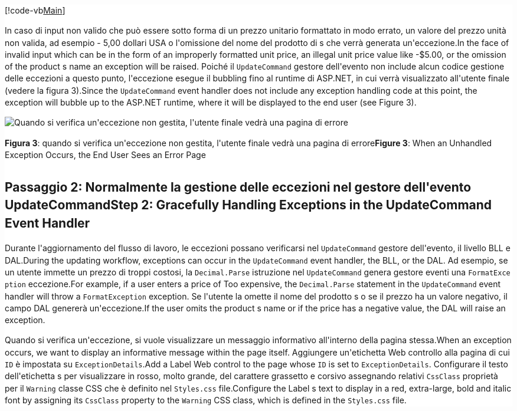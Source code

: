 
[!code-vb[Main](handling-bll-and-dal-level-exceptions-vb/samples/sample3.vb)]

<span data-ttu-id="ac3ef-143">In caso di input non valido che può essere sotto forma di un prezzo unitario formattato in modo errato, un valore del prezzo unità non valida, ad esempio - 5,00 dollari USA o l'omissione del nome del prodotto di s che verrà generata un'eccezione.</span><span class="sxs-lookup"><span data-stu-id="ac3ef-143">In the face of invalid input which can be in the form of an improperly formatted unit price, an illegal unit price value like -$5.00, or the omission of the product s name an exception will be raised.</span></span> <span data-ttu-id="ac3ef-144">Poiché il `UpdateCommand` gestore dell'evento non include alcun codice gestione delle eccezioni a questo punto, l'eccezione esegue il bubbling fino al runtime di ASP.NET, in cui verrà visualizzato all'utente finale (vedere la figura 3).</span><span class="sxs-lookup"><span data-stu-id="ac3ef-144">Since the `UpdateCommand` event handler does not include any exception handling code at this point, the exception will bubble up to the ASP.NET runtime, where it will be displayed to the end user (see Figure 3).</span></span>


![Quando si verifica un'eccezione non gestita, l'utente finale vedrà una pagina di errore](handling-bll-and-dal-level-exceptions-vb/_static/image7.png)

<span data-ttu-id="ac3ef-146">**Figura 3**: quando si verifica un'eccezione non gestita, l'utente finale vedrà una pagina di errore</span><span class="sxs-lookup"><span data-stu-id="ac3ef-146">**Figure 3**: When an Unhandled Exception Occurs, the End User Sees an Error Page</span></span>


## <a name="step-2-gracefully-handling-exceptions-in-the-updatecommand-event-handler"></a><span data-ttu-id="ac3ef-147">Passaggio 2: Normalmente la gestione delle eccezioni nel gestore dell'evento UpdateCommand</span><span class="sxs-lookup"><span data-stu-id="ac3ef-147">Step 2: Gracefully Handling Exceptions in the UpdateCommand Event Handler</span></span>

<span data-ttu-id="ac3ef-148">Durante l'aggiornamento del flusso di lavoro, le eccezioni possano verificarsi nel `UpdateCommand` gestore dell'evento, il livello BLL e DAL.</span><span class="sxs-lookup"><span data-stu-id="ac3ef-148">During the updating workflow, exceptions can occur in the `UpdateCommand` event handler, the BLL, or the DAL.</span></span> <span data-ttu-id="ac3ef-149">Ad esempio, se un utente immette un prezzo di troppi costosi, la `Decimal.Parse` istruzione nel `UpdateCommand` genera gestore eventi una `FormatException` eccezione.</span><span class="sxs-lookup"><span data-stu-id="ac3ef-149">For example, if a user enters a price of Too expensive, the `Decimal.Parse` statement in the `UpdateCommand` event handler will throw a `FormatException` exception.</span></span> <span data-ttu-id="ac3ef-150">Se l'utente la omette il nome del prodotto s o se il prezzo ha un valore negativo, il campo DAL genererà un'eccezione.</span><span class="sxs-lookup"><span data-stu-id="ac3ef-150">If the user omits the product s name or if the price has a negative value, the DAL will raise an exception.</span></span>

<span data-ttu-id="ac3ef-151">Quando si verifica un'eccezione, si vuole visualizzare un messaggio informativo all'interno della pagina stessa.</span><span class="sxs-lookup"><span data-stu-id="ac3ef-151">When an exception occurs, we want to display an informative message within the page itself.</span></span> <span data-ttu-id="ac3ef-152">Aggiungere un'etichetta Web controllo alla pagina di cui `ID` è impostata su `ExceptionDetails`.</span><span class="sxs-lookup"><span data-stu-id="ac3ef-152">Add a Label Web control to the page whose `ID` is set to `ExceptionDetails`.</span></span> <span data-ttu-id="ac3ef-153">Configurare il testo dell'etichetta s per visualizzare in rosso, molto grande, del carattere grassetto e corsivo assegnando relativi `CssClass` proprietà per il `Warning` classe CSS che è definito nel `Styles.css` file.</span><span class="sxs-lookup"><span data-stu-id="ac3ef-153">Configure the Label s text to display in a red, extra-large, bold and italic font by assigning its `CssClass` property to the `Warning` CSS class, which is defined in the `Styles.css` file.</span></span>
